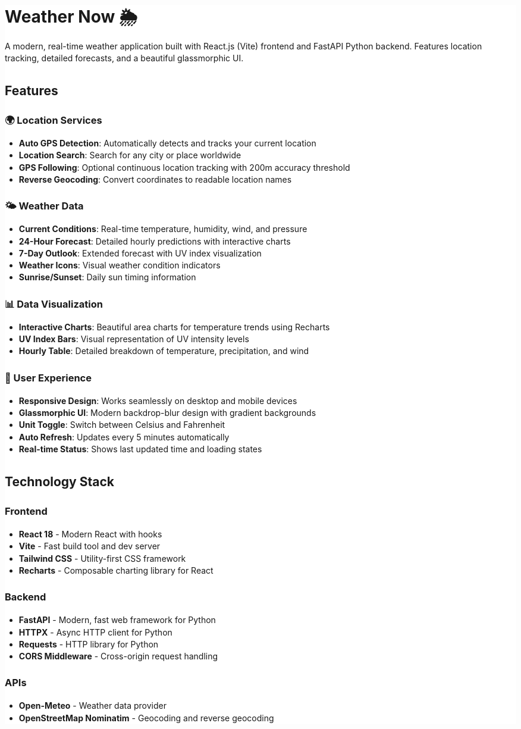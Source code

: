 # Weather Now 🌦️

A modern, real-time weather application built with React.js (Vite) frontend and FastAPI Python backend. Features location tracking, detailed forecasts, and a beautiful glassmorphic UI.

## Features

### 🌍 Location Services
- **Auto GPS Detection**: Automatically detects and tracks your current location
- **Location Search**: Search for any city or place worldwide
- **GPS Following**: Optional continuous location tracking with 200m accuracy threshold
- **Reverse Geocoding**: Convert coordinates to readable location names

### 🌤️ Weather Data
- **Current Conditions**: Real-time temperature, humidity, wind, and pressure
- **24-Hour Forecast**: Detailed hourly predictions with interactive charts
- **7-Day Outlook**: Extended forecast with UV index visualization
- **Weather Icons**: Visual weather condition indicators
- **Sunrise/Sunset**: Daily sun timing information

### 📊 Data Visualization
- **Interactive Charts**: Beautiful area charts for temperature trends using Recharts
- **UV Index Bars**: Visual representation of UV intensity levels
- **Hourly Table**: Detailed breakdown of temperature, precipitation, and wind

### 🎨 User Experience
- **Responsive Design**: Works seamlessly on desktop and mobile devices
- **Glassmorphic UI**: Modern backdrop-blur design with gradient backgrounds
- **Unit Toggle**: Switch between Celsius and Fahrenheit
- **Auto Refresh**: Updates every 5 minutes automatically
- **Real-time Status**: Shows last updated time and loading states

## Technology Stack

### Frontend
- **React 18** - Modern React with hooks
- **Vite** - Fast build tool and dev server
- **Tailwind CSS** - Utility-first CSS framework
- **Recharts** - Composable charting library for React

### Backend
- **FastAPI** - Modern, fast web framework for Python
- **HTTPX** - Async HTTP client for Python
- **Requests** - HTTP library for Python
- **CORS Middleware** - Cross-origin request handling

### APIs
- **Open-Meteo** - Weather data provider
- **OpenStreetMap Nominatim** - Geocoding and reverse geocoding
